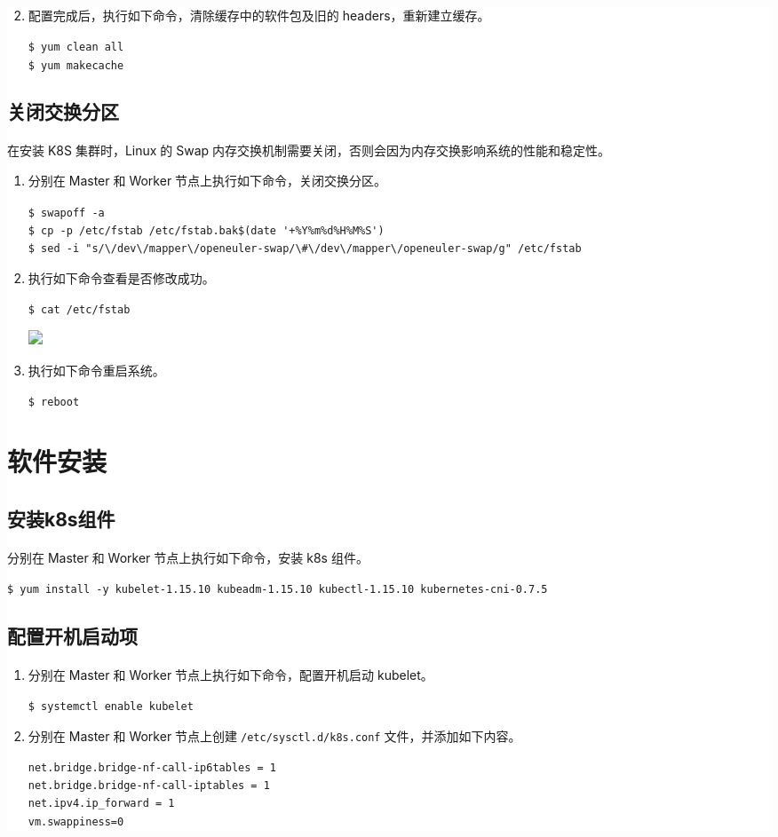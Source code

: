 2. 配置完成后，执行如下命令，清除缓存中的软件包及旧的 headers，重新建立缓存。
    ```
    $ yum clean all
    $ yum makecache
    ```


## 关闭交换分区

在安装 K8S 集群时，Linux 的 Swap 内存交换机制需要关闭，否则会因为内存交换影响系统的性能和稳定性。 

1. 分别在 Master 和 Worker 节点上执行如下命令，关闭交换分区。

    ```
    $ swapoff -a
    $ cp -p /etc/fstab /etc/fstab.bak$(date '+%Y%m%d%H%M%S')
    $ sed -i "s/\/dev\/mapper\/openeuler-swap/\#\/dev\/mapper\/openeuler-swap/g" /etc/fstab
    ```

2. 执行如下命令查看是否修改成功。
    ```
    $ cat /etc/fstab
    ```
    ![](figures/zh-cn_image_0296836364.png)	

3. 执行如下命令重启系统。

    ```
    $ reboot
    ```

# 软件安装

## 安装k8s组件

分别在 Master 和 Worker 节点上执行如下命令，安装 k8s 组件。

```
$ yum install -y kubelet-1.15.10 kubeadm-1.15.10 kubectl-1.15.10 kubernetes-cni-0.7.5
```

## 配置开机启动项

1. 分别在 Master 和 Worker 节点上执行如下命令，配置开机启动 kubelet。

    ```
    $ systemctl enable kubelet
    ```

2. 分别在 Master 和 Worker 节点上创建 `/etc/sysctl.d/k8s.conf` 文件，并添加如下内容。

    ```
    net.bridge.bridge-nf-call-ip6tables = 1
    net.bridge.bridge-nf-call-iptables = 1
    net.ipv4.ip_forward = 1
    vm.swappiness=0
    ```
